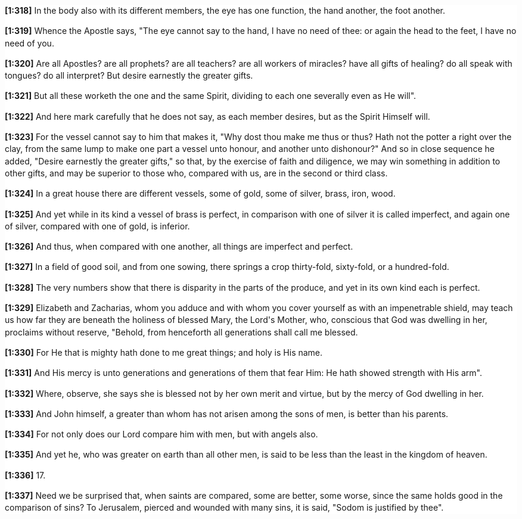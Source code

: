 **[1:318]** In the body also with its different members, the eye has one function, the hand another, the foot another.

**[1:319]** Whence the Apostle says, "The eye cannot say to the hand, I have no need of thee: or again the head to the feet, I have no need of you.

**[1:320]** Are all Apostles? are all prophets? are all teachers? are all workers of miracles? have all gifts of healing? do all speak with tongues? do all interpret? But desire earnestly the greater gifts.

**[1:321]** But all these worketh the one and the same Spirit, dividing to each one severally even as He will".

**[1:322]** And here mark carefully that he does not say, as each member desires, but as the Spirit Himself will.

**[1:323]** For the vessel cannot say to him that makes it, "Why dost thou make me thus or thus? Hath not the potter a right over the clay, from the same lump to make one part a vessel unto honour, and another unto dishonour?" And so in close sequence he added, "Desire earnestly the greater gifts," so that, by the exercise of faith and diligence, we may win something in addition to other gifts, and may be superior to those who, compared with us, are in the second or third class.

**[1:324]** In a great house there are different vessels, some of gold, some of silver, brass, iron, wood.

**[1:325]** And yet while in its kind a vessel of brass is perfect, in comparison with one of silver it is called imperfect, and again one of silver, compared with one of gold, is inferior.

**[1:326]** And thus, when compared with one another, all things are imperfect and perfect.

**[1:327]** In a field of good soil, and from one sowing, there springs a crop thirty-fold, sixty-fold, or a hundred-fold.

**[1:328]** The very numbers show that there is disparity in the parts of the produce, and yet in its own kind each is perfect.

**[1:329]** Elizabeth and Zacharias, whom you adduce and with whom you cover yourself as with an impenetrable shield, may teach us how far they are beneath the holiness of blessed Mary, the Lord's Mother, who, conscious that God was dwelling in her, proclaims without reserve, "Behold, from henceforth all generations shall call me blessed.

**[1:330]** For He that is mighty hath done to me great things; and holy is His name.

**[1:331]** And His mercy is unto generations and generations of them that fear Him: He hath showed strength with His arm".

**[1:332]** Where, observe, she says she is blessed not by her own merit and virtue, but by the mercy of God dwelling in her.

**[1:333]** And John himself, a greater than whom has not arisen among the sons of men, is better than his parents.

**[1:334]** For not only does our Lord compare him with men, but with angels also.

**[1:335]** And yet he, who was greater on earth than all other men, is said to be less than the least in the kingdom of heaven.

**[1:336]** 17.

**[1:337]** Need we be surprised that, when saints are compared, some are better, some worse, since the same holds good in the comparison of sins? To Jerusalem, pierced and wounded with many sins, it is said, "Sodom is justified by thee".
